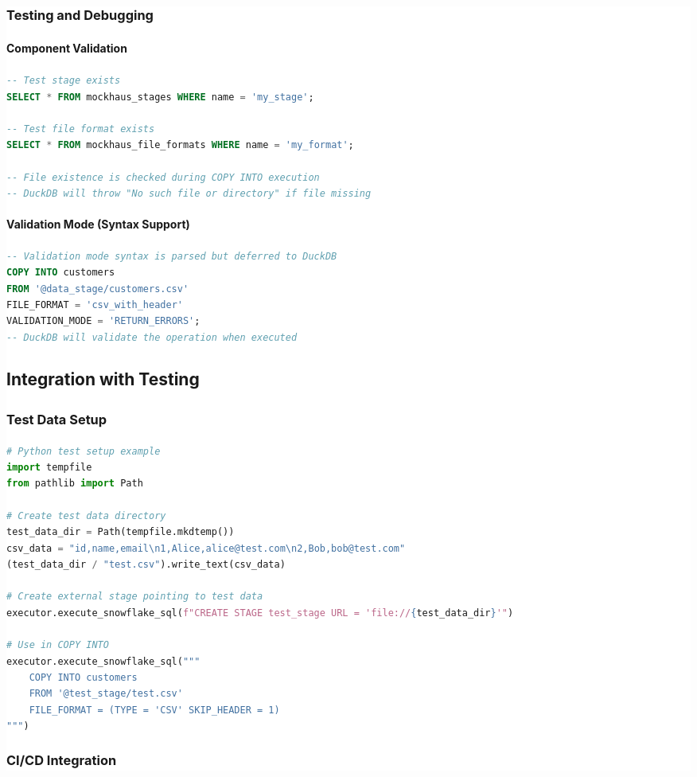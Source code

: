 ### Testing and Debugging

#### Component Validation
```sql
-- Test stage exists
SELECT * FROM mockhaus_stages WHERE name = 'my_stage';

-- Test file format exists
SELECT * FROM mockhaus_file_formats WHERE name = 'my_format';

-- File existence is checked during COPY INTO execution
-- DuckDB will throw "No such file or directory" if file missing
```

#### Validation Mode (Syntax Support)
```sql
-- Validation mode syntax is parsed but deferred to DuckDB
COPY INTO customers 
FROM '@data_stage/customers.csv' 
FILE_FORMAT = 'csv_with_header'
VALIDATION_MODE = 'RETURN_ERRORS';
-- DuckDB will validate the operation when executed
```

## Integration with Testing

### Test Data Setup

```python
# Python test setup example
import tempfile
from pathlib import Path

# Create test data directory
test_data_dir = Path(tempfile.mkdtemp())
csv_data = "id,name,email\n1,Alice,alice@test.com\n2,Bob,bob@test.com"
(test_data_dir / "test.csv").write_text(csv_data)

# Create external stage pointing to test data
executor.execute_snowflake_sql(f"CREATE STAGE test_stage URL = 'file://{test_data_dir}'")

# Use in COPY INTO
executor.execute_snowflake_sql("""
    COPY INTO customers 
    FROM '@test_stage/test.csv' 
    FILE_FORMAT = (TYPE = 'CSV' SKIP_HEADER = 1)
""")
```

### CI/CD Integration
